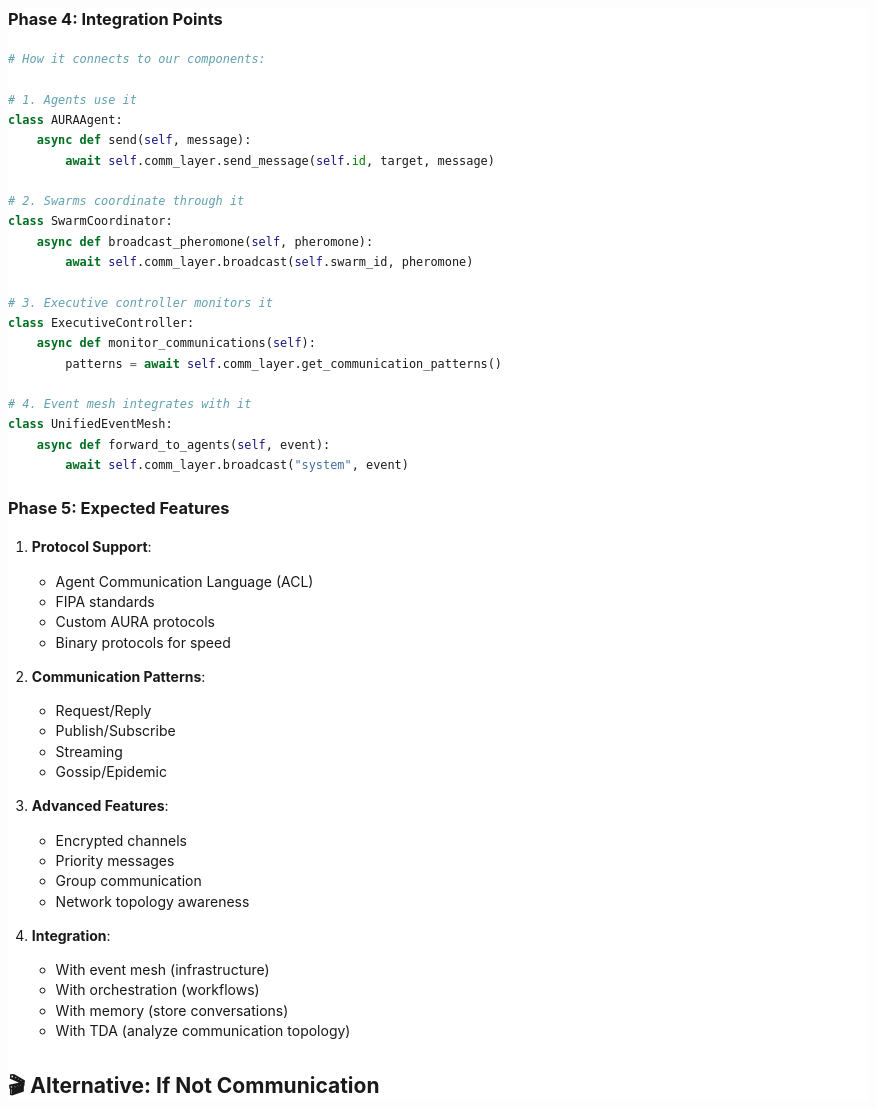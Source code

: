 ### **Phase 4: Integration Points**
```python
# How it connects to our components:

# 1. Agents use it
class AURAAgent:
    async def send(self, message):
        await self.comm_layer.send_message(self.id, target, message)

# 2. Swarms coordinate through it
class SwarmCoordinator:
    async def broadcast_pheromone(self, pheromone):
        await self.comm_layer.broadcast(self.swarm_id, pheromone)

# 3. Executive controller monitors it
class ExecutiveController:
    async def monitor_communications(self):
        patterns = await self.comm_layer.get_communication_patterns()

# 4. Event mesh integrates with it
class UnifiedEventMesh:
    async def forward_to_agents(self, event):
        await self.comm_layer.broadcast("system", event)
```

### **Phase 5: Expected Features**

1. **Protocol Support**:
   - Agent Communication Language (ACL)
   - FIPA standards
   - Custom AURA protocols
   - Binary protocols for speed

2. **Communication Patterns**:
   - Request/Reply
   - Publish/Subscribe
   - Streaming
   - Gossip/Epidemic

3. **Advanced Features**:
   - Encrypted channels
   - Priority messages
   - Group communication
   - Network topology awareness

4. **Integration**:
   - With event mesh (infrastructure)
   - With orchestration (workflows)
   - With memory (store conversations)
   - With TDA (analyze communication topology)

## 🎬 **Alternative: If Not Communication**
